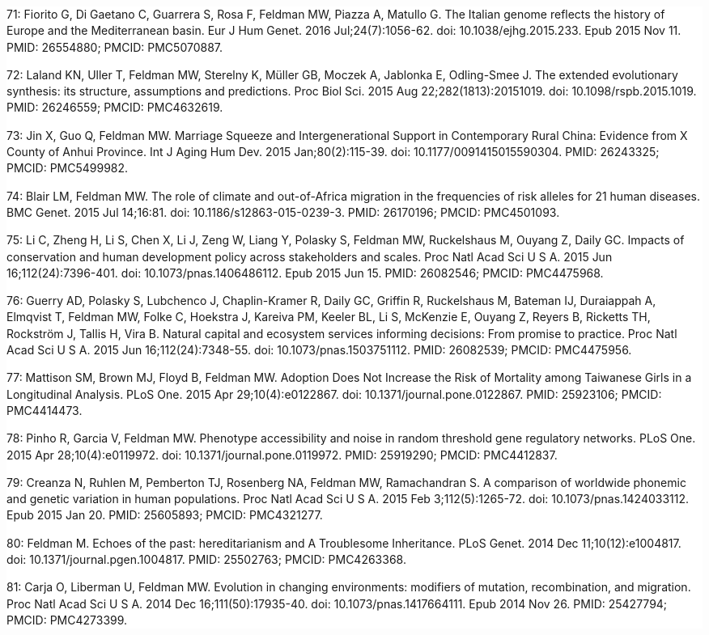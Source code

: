 71: Fiorito G, Di Gaetano C, Guarrera S, Rosa F, Feldman MW, Piazza A, Matullo
G. The Italian genome reflects the history of Europe and the Mediterranean
basin. Eur J Hum Genet. 2016 Jul;24(7):1056-62. doi: 10.1038/ejhg.2015.233. Epub
2015 Nov 11. PMID: 26554880; PMCID: PMC5070887.

72: Laland KN, Uller T, Feldman MW, Sterelny K, Müller GB, Moczek A, Jablonka E,
Odling-Smee J. The extended evolutionary synthesis: its structure, assumptions
and predictions. Proc Biol Sci. 2015 Aug 22;282(1813):20151019. doi:
10.1098/rspb.2015.1019. PMID: 26246559; PMCID: PMC4632619.

73: Jin X, Guo Q, Feldman MW. Marriage Squeeze and Intergenerational Support in
Contemporary Rural China: Evidence from X County of Anhui Province. Int J Aging
Hum Dev. 2015 Jan;80(2):115-39. doi: 10.1177/0091415015590304. PMID: 26243325;
PMCID: PMC5499982.

74: Blair LM, Feldman MW. The role of climate and out-of-Africa migration in the
frequencies of risk alleles for 21 human diseases. BMC Genet. 2015 Jul 14;16:81.
doi: 10.1186/s12863-015-0239-3. PMID: 26170196; PMCID: PMC4501093.

75: Li C, Zheng H, Li S, Chen X, Li J, Zeng W, Liang Y, Polasky S, Feldman MW,
Ruckelshaus M, Ouyang Z, Daily GC. Impacts of conservation and human development
policy across stakeholders and scales. Proc Natl Acad Sci U S A. 2015 Jun
16;112(24):7396-401. doi: 10.1073/pnas.1406486112. Epub 2015 Jun 15. PMID:
26082546; PMCID: PMC4475968.

76: Guerry AD, Polasky S, Lubchenco J, Chaplin-Kramer R, Daily GC, Griffin R,
Ruckelshaus M, Bateman IJ, Duraiappah A, Elmqvist T, Feldman MW, Folke C,
Hoekstra J, Kareiva PM, Keeler BL, Li S, McKenzie E, Ouyang Z, Reyers B,
Ricketts TH, Rockström J, Tallis H, Vira B. Natural capital and ecosystem
services informing decisions: From promise to practice. Proc Natl Acad Sci U S
A. 2015 Jun 16;112(24):7348-55. doi: 10.1073/pnas.1503751112. PMID: 26082539;
PMCID: PMC4475956.

77: Mattison SM, Brown MJ, Floyd B, Feldman MW. Adoption Does Not Increase the
Risk of Mortality among Taiwanese Girls in a Longitudinal Analysis. PLoS One.
2015 Apr 29;10(4):e0122867. doi: 10.1371/journal.pone.0122867. PMID: 25923106;
PMCID: PMC4414473.

78: Pinho R, Garcia V, Feldman MW. Phenotype accessibility and noise in random
threshold gene regulatory networks. PLoS One. 2015 Apr 28;10(4):e0119972. doi:
10.1371/journal.pone.0119972. PMID: 25919290; PMCID: PMC4412837.

79: Creanza N, Ruhlen M, Pemberton TJ, Rosenberg NA, Feldman MW, Ramachandran S.
A comparison of worldwide phonemic and genetic variation in human populations.
Proc Natl Acad Sci U S A. 2015 Feb 3;112(5):1265-72. doi:
10.1073/pnas.1424033112. Epub 2015 Jan 20. PMID: 25605893; PMCID: PMC4321277.

80: Feldman M. Echoes of the past: hereditarianism and A Troublesome
Inheritance. PLoS Genet. 2014 Dec 11;10(12):e1004817. doi:
10.1371/journal.pgen.1004817. PMID: 25502763; PMCID: PMC4263368.

81: Carja O, Liberman U, Feldman MW. Evolution in changing environments:
modifiers of mutation, recombination, and migration. Proc Natl Acad Sci U S A.
2014 Dec 16;111(50):17935-40. doi: 10.1073/pnas.1417664111. Epub 2014 Nov 26.
PMID: 25427794; PMCID: PMC4273399.
